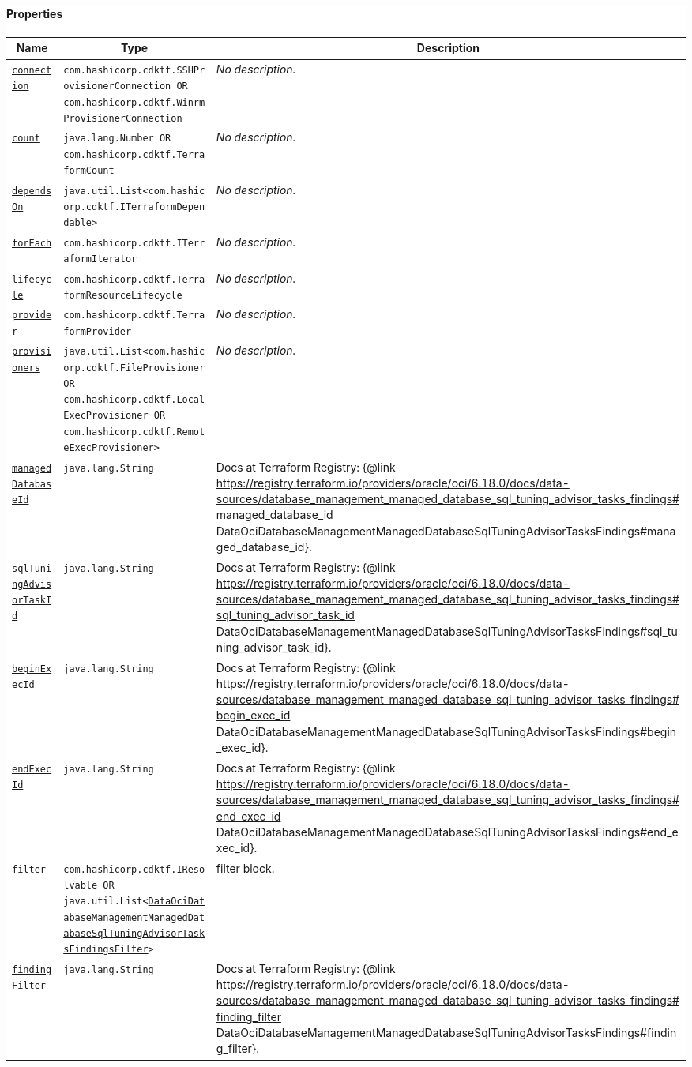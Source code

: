 #### Properties <a name="Properties" id="Properties"></a>

| **Name** | **Type** | **Description** |
| --- | --- | --- |
| <code><a href="#rhizo-co-terraform-provider-oci.dataOciDatabaseManagementManagedDatabaseSqlTuningAdvisorTasksFindings.DataOciDatabaseManagementManagedDatabaseSqlTuningAdvisorTasksFindingsConfig.property.connection">connection</a></code> | <code>com.hashicorp.cdktf.SSHProvisionerConnection OR com.hashicorp.cdktf.WinrmProvisionerConnection</code> | *No description.* |
| <code><a href="#rhizo-co-terraform-provider-oci.dataOciDatabaseManagementManagedDatabaseSqlTuningAdvisorTasksFindings.DataOciDatabaseManagementManagedDatabaseSqlTuningAdvisorTasksFindingsConfig.property.count">count</a></code> | <code>java.lang.Number OR com.hashicorp.cdktf.TerraformCount</code> | *No description.* |
| <code><a href="#rhizo-co-terraform-provider-oci.dataOciDatabaseManagementManagedDatabaseSqlTuningAdvisorTasksFindings.DataOciDatabaseManagementManagedDatabaseSqlTuningAdvisorTasksFindingsConfig.property.dependsOn">dependsOn</a></code> | <code>java.util.List<com.hashicorp.cdktf.ITerraformDependable></code> | *No description.* |
| <code><a href="#rhizo-co-terraform-provider-oci.dataOciDatabaseManagementManagedDatabaseSqlTuningAdvisorTasksFindings.DataOciDatabaseManagementManagedDatabaseSqlTuningAdvisorTasksFindingsConfig.property.forEach">forEach</a></code> | <code>com.hashicorp.cdktf.ITerraformIterator</code> | *No description.* |
| <code><a href="#rhizo-co-terraform-provider-oci.dataOciDatabaseManagementManagedDatabaseSqlTuningAdvisorTasksFindings.DataOciDatabaseManagementManagedDatabaseSqlTuningAdvisorTasksFindingsConfig.property.lifecycle">lifecycle</a></code> | <code>com.hashicorp.cdktf.TerraformResourceLifecycle</code> | *No description.* |
| <code><a href="#rhizo-co-terraform-provider-oci.dataOciDatabaseManagementManagedDatabaseSqlTuningAdvisorTasksFindings.DataOciDatabaseManagementManagedDatabaseSqlTuningAdvisorTasksFindingsConfig.property.provider">provider</a></code> | <code>com.hashicorp.cdktf.TerraformProvider</code> | *No description.* |
| <code><a href="#rhizo-co-terraform-provider-oci.dataOciDatabaseManagementManagedDatabaseSqlTuningAdvisorTasksFindings.DataOciDatabaseManagementManagedDatabaseSqlTuningAdvisorTasksFindingsConfig.property.provisioners">provisioners</a></code> | <code>java.util.List<com.hashicorp.cdktf.FileProvisioner OR com.hashicorp.cdktf.LocalExecProvisioner OR com.hashicorp.cdktf.RemoteExecProvisioner></code> | *No description.* |
| <code><a href="#rhizo-co-terraform-provider-oci.dataOciDatabaseManagementManagedDatabaseSqlTuningAdvisorTasksFindings.DataOciDatabaseManagementManagedDatabaseSqlTuningAdvisorTasksFindingsConfig.property.managedDatabaseId">managedDatabaseId</a></code> | <code>java.lang.String</code> | Docs at Terraform Registry: {@link https://registry.terraform.io/providers/oracle/oci/6.18.0/docs/data-sources/database_management_managed_database_sql_tuning_advisor_tasks_findings#managed_database_id DataOciDatabaseManagementManagedDatabaseSqlTuningAdvisorTasksFindings#managed_database_id}. |
| <code><a href="#rhizo-co-terraform-provider-oci.dataOciDatabaseManagementManagedDatabaseSqlTuningAdvisorTasksFindings.DataOciDatabaseManagementManagedDatabaseSqlTuningAdvisorTasksFindingsConfig.property.sqlTuningAdvisorTaskId">sqlTuningAdvisorTaskId</a></code> | <code>java.lang.String</code> | Docs at Terraform Registry: {@link https://registry.terraform.io/providers/oracle/oci/6.18.0/docs/data-sources/database_management_managed_database_sql_tuning_advisor_tasks_findings#sql_tuning_advisor_task_id DataOciDatabaseManagementManagedDatabaseSqlTuningAdvisorTasksFindings#sql_tuning_advisor_task_id}. |
| <code><a href="#rhizo-co-terraform-provider-oci.dataOciDatabaseManagementManagedDatabaseSqlTuningAdvisorTasksFindings.DataOciDatabaseManagementManagedDatabaseSqlTuningAdvisorTasksFindingsConfig.property.beginExecId">beginExecId</a></code> | <code>java.lang.String</code> | Docs at Terraform Registry: {@link https://registry.terraform.io/providers/oracle/oci/6.18.0/docs/data-sources/database_management_managed_database_sql_tuning_advisor_tasks_findings#begin_exec_id DataOciDatabaseManagementManagedDatabaseSqlTuningAdvisorTasksFindings#begin_exec_id}. |
| <code><a href="#rhizo-co-terraform-provider-oci.dataOciDatabaseManagementManagedDatabaseSqlTuningAdvisorTasksFindings.DataOciDatabaseManagementManagedDatabaseSqlTuningAdvisorTasksFindingsConfig.property.endExecId">endExecId</a></code> | <code>java.lang.String</code> | Docs at Terraform Registry: {@link https://registry.terraform.io/providers/oracle/oci/6.18.0/docs/data-sources/database_management_managed_database_sql_tuning_advisor_tasks_findings#end_exec_id DataOciDatabaseManagementManagedDatabaseSqlTuningAdvisorTasksFindings#end_exec_id}. |
| <code><a href="#rhizo-co-terraform-provider-oci.dataOciDatabaseManagementManagedDatabaseSqlTuningAdvisorTasksFindings.DataOciDatabaseManagementManagedDatabaseSqlTuningAdvisorTasksFindingsConfig.property.filter">filter</a></code> | <code>com.hashicorp.cdktf.IResolvable OR java.util.List<<a href="#rhizo-co-terraform-provider-oci.dataOciDatabaseManagementManagedDatabaseSqlTuningAdvisorTasksFindings.DataOciDatabaseManagementManagedDatabaseSqlTuningAdvisorTasksFindingsFilter">DataOciDatabaseManagementManagedDatabaseSqlTuningAdvisorTasksFindingsFilter</a>></code> | filter block. |
| <code><a href="#rhizo-co-terraform-provider-oci.dataOciDatabaseManagementManagedDatabaseSqlTuningAdvisorTasksFindings.DataOciDatabaseManagementManagedDatabaseSqlTuningAdvisorTasksFindingsConfig.property.findingFilter">findingFilter</a></code> | <code>java.lang.String</code> | Docs at Terraform Registry: {@link https://registry.terraform.io/providers/oracle/oci/6.18.0/docs/data-sources/database_management_managed_database_sql_tuning_advisor_tasks_findings#finding_filter DataOciDatabaseManagementManagedDatabaseSqlTuningAdvisorTasksFindings#finding_filter}. |